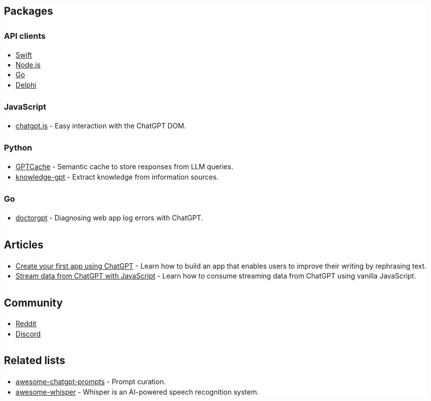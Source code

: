 ## Packages

### API clients

- [Swift](https://github.com/adamrushy/OpenAISwift)
- [Node.js](https://github.com/transitive-bullshit/chatgpt-api)
- [Go](https://github.com/AlmazDelDiablo/gpt3-5-turbo-go)
- [Delphi](https://github.com/HemulGM/DelphiOpenAI)

### JavaScript

- [chatgpt.js](https://github.com/chatgptjs/chatgpt.js) - Easy interaction with the ChatGPT DOM.

### Python

- [GPTCache](https://github.com/zilliztech/GPTCache) - Semantic cache to store responses from LLM queries.
- [knowledge-gpt](https://github.com/geeks-of-data/knowledge-gpt) - Extract knowledge from information sources.

### Go

- [doctorgpt](https://github.com/ingyamilmolinar/doctorgpt) - Diagnosing web app log errors with ChatGPT.

## Articles

- [Create your first app using ChatGPT](https://genez.io/blog/create-your-first-app-using-chatgpt/) - Learn how to build an app that enables users to improve their writing by rephrasing text.
- [Stream data from ChatGPT with JavaScript](https://umaar.com/dev-tips/269-web-streams-openai/) - Learn how to consume streaming data from ChatGPT using vanilla JavaScript.

## Community

- [Reddit](https://www.reddit.com/r/ChatGPT/)
- [Discord](https://discord.com/invite/openai)

## Related lists

- [awesome-chatgpt-prompts](https://github.com/f/awesome-chatgpt-prompts) - Prompt curation.
- [awesome-whisper](https://github.com/sindresorhus/awesome-whisper) - Whisper is an AI-powered speech recognition system.
